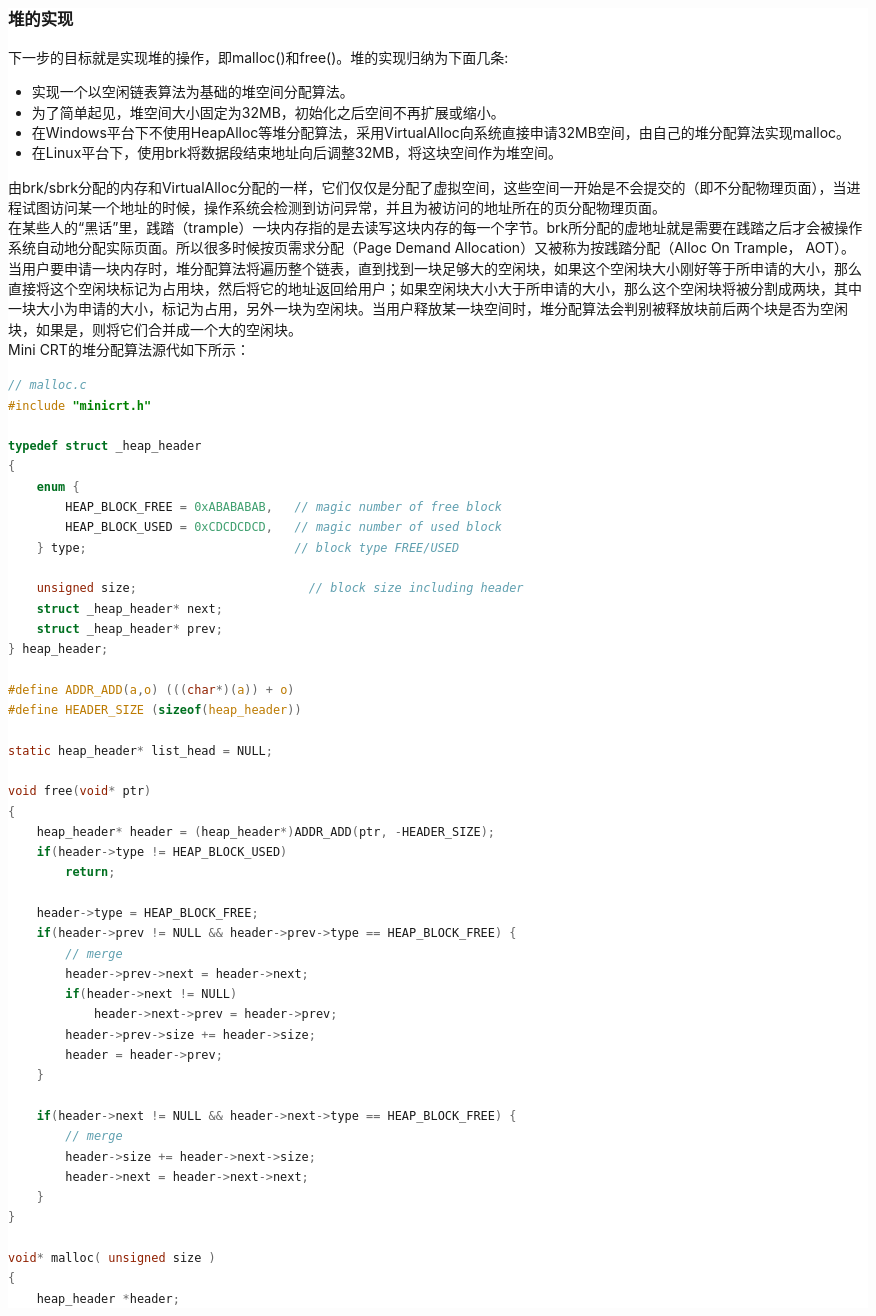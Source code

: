 ### 堆的实现

下一步的目标就是实现堆的操作，即malloc()和free()。堆的实现归纳为下面几条:

+ 实现一个以空闲链表算法为基础的堆空间分配算法。
+ 为了简单起见，堆空间大小固定为32MB，初始化之后空间不再扩展或缩小。
+ 在Windows平台下不使用HeapAlloc等堆分配算法，采用VirtualAlloc向系统直接申请32MB空间，由自己的堆分配算法实现malloc。
+ 在Linux平台下，使用brk将数据段结束地址向后调整32MB，将这块空间作为堆空间。

由brk/sbrk分配的内存和VirtualAlloc分配的一样，它们仅仅是分配了虚拟空间，这些空间一开始是不会提交的（即不分配物理页面），当进程试图访问某一个地址的时候，操作系统会检测到访问异常，并且为被访问的地址所在的页分配物理页面。  
在某些人的“黑话”里，践踏（trample）一块内存指的是去读写这块内存的每一个字节。brk所分配的虚地址就是需要在践踏之后才会被操作系统自动地分配实际页面。所以很多时候按页需求分配（Page Demand Allocation）又被称为按践踏分配（Alloc On Trample， AOT）。  
当用户要申请一块内存时，堆分配算法将遍历整个链表，直到找到一块足够大的空闲块，如果这个空闲块大小刚好等于所申请的大小，那么直接将这个空闲块标记为占用块，然后将它的地址返回给用户；如果空闲块大小大于所申请的大小，那么这个空闲块将被分割成两块，其中一块大小为申请的大小，标记为占用，另外一块为空闲块。当用户释放某一块空间时，堆分配算法会判别被释放块前后两个块是否为空闲块，如果是，则将它们合并成一个大的空闲块。  
Mini CRT的堆分配算法源代如下所示：

```c
// malloc.c
#include "minicrt.h"

typedef struct _heap_header
{
    enum {
        HEAP_BLOCK_FREE = 0xABABABAB,   // magic number of free block
        HEAP_BLOCK_USED = 0xCDCDCDCD,   // magic number of used block
    } type;                             // block type FREE/USED

    unsigned size;                        // block size including header
    struct _heap_header* next;
    struct _heap_header* prev;
} heap_header;

#define ADDR_ADD(a,o) (((char*)(a)) + o)
#define HEADER_SIZE (sizeof(heap_header))

static heap_header* list_head = NULL;

void free(void* ptr)
{
    heap_header* header = (heap_header*)ADDR_ADD(ptr, -HEADER_SIZE);
    if(header->type != HEAP_BLOCK_USED) 
        return;

    header->type = HEAP_BLOCK_FREE;
    if(header->prev != NULL && header->prev->type == HEAP_BLOCK_FREE) {
        // merge
        header->prev->next = header->next;
        if(header->next != NULL)
            header->next->prev = header->prev;
        header->prev->size += header->size;
 		header = header->prev;
    }

    if(header->next != NULL && header->next->type == HEAP_BLOCK_FREE) {
        // merge
        header->size += header->next->size;
        header->next = header->next->next;
    }
}

void* malloc( unsigned size )
{
    heap_header *header;
```